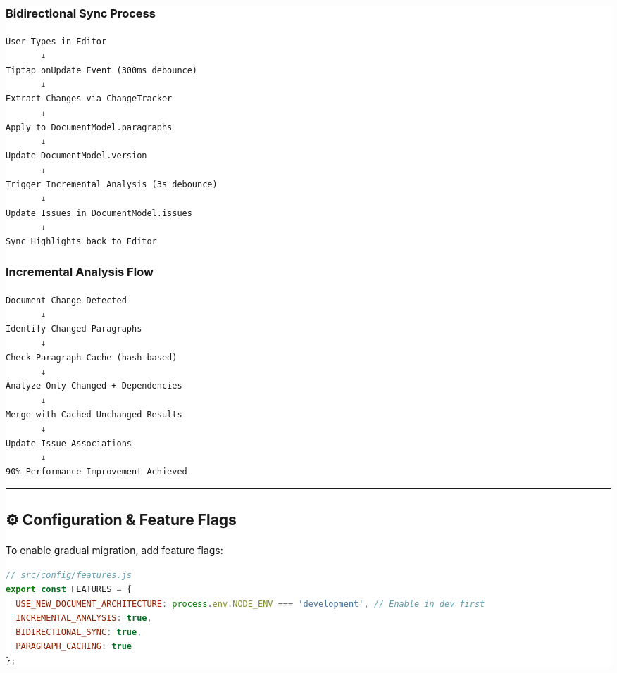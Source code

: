 ### **Bidirectional Sync Process**
```
User Types in Editor
       ↓
Tiptap onUpdate Event (300ms debounce)
       ↓
Extract Changes via ChangeTracker
       ↓
Apply to DocumentModel.paragraphs
       ↓
Update DocumentModel.version
       ↓
Trigger Incremental Analysis (3s debounce)
       ↓
Update Issues in DocumentModel.issues
       ↓
Sync Highlights back to Editor
```

### **Incremental Analysis Flow**
```
Document Change Detected
       ↓
Identify Changed Paragraphs
       ↓
Check Paragraph Cache (hash-based)
       ↓
Analyze Only Changed + Dependencies
       ↓
Merge with Cached Unchanged Results
       ↓
Update Issue Associations
       ↓
90% Performance Improvement Achieved
```

---

## ⚙️ Configuration & Feature Flags

To enable gradual migration, add feature flags:

```javascript
// src/config/features.js
export const FEATURES = {
  USE_NEW_DOCUMENT_ARCHITECTURE: process.env.NODE_ENV === 'development', // Enable in dev first
  INCREMENTAL_ANALYSIS: true,
  BIDIRECTIONAL_SYNC: true,
  PARAGRAPH_CACHING: true
};
```
